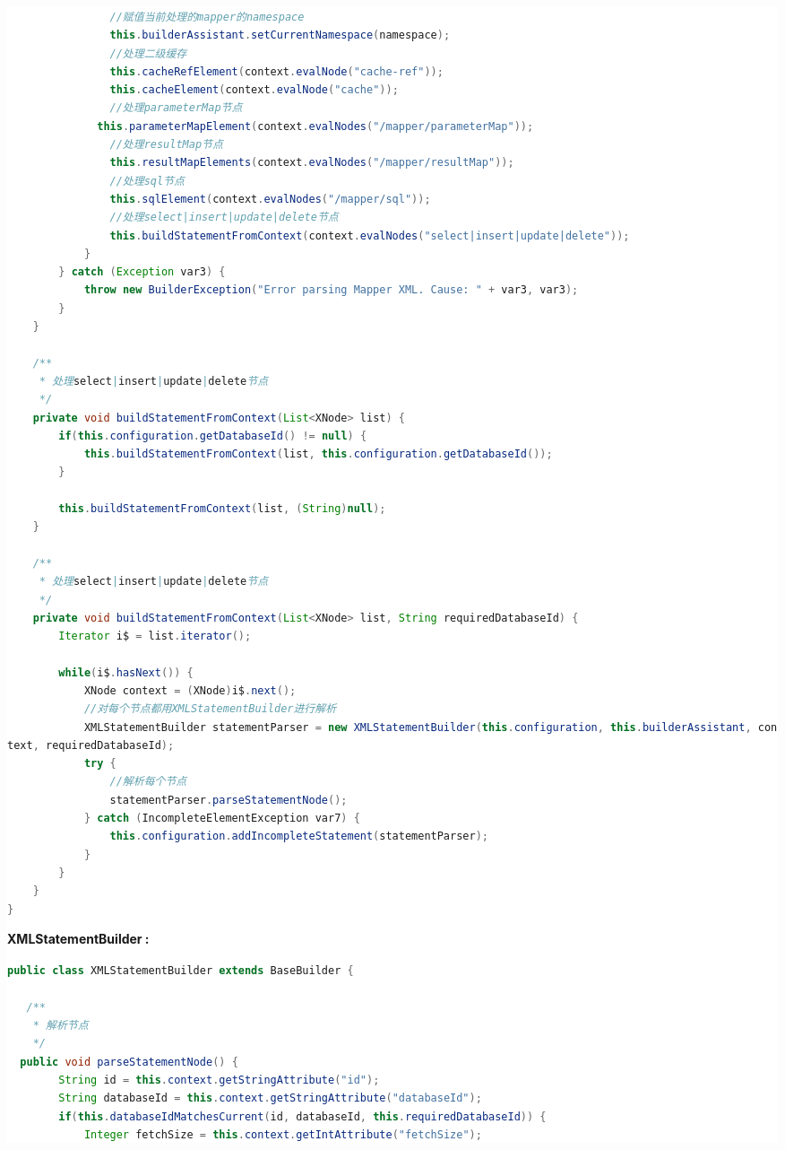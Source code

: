 ```java
                //赋值当前处理的mapper的namespace
                this.builderAssistant.setCurrentNamespace(namespace);
                //处理二级缓存
                this.cacheRefElement(context.evalNode("cache-ref"));
                this.cacheElement(context.evalNode("cache"));
                //处理parameterMap节点
              this.parameterMapElement(context.evalNodes("/mapper/parameterMap"));
                //处理resultMap节点
                this.resultMapElements(context.evalNodes("/mapper/resultMap"));
                //处理sql节点
                this.sqlElement(context.evalNodes("/mapper/sql"));
                //处理select|insert|update|delete节点
                this.buildStatementFromContext(context.evalNodes("select|insert|update|delete"));
            }
        } catch (Exception var3) {
            throw new BuilderException("Error parsing Mapper XML. Cause: " + var3, var3);
        }
    }

	/**
	 * 处理select|insert|update|delete节点
	 */
    private void buildStatementFromContext(List<XNode> list) {
        if(this.configuration.getDatabaseId() != null) {
            this.buildStatementFromContext(list, this.configuration.getDatabaseId());
        }

        this.buildStatementFromContext(list, (String)null);
    }

	/**
	 * 处理select|insert|update|delete节点
	 */
    private void buildStatementFromContext(List<XNode> list, String requiredDatabaseId) {
        Iterator i$ = list.iterator();

        while(i$.hasNext()) {
            XNode context = (XNode)i$.next();
          	//对每个节点都用XMLStatementBuilder进行解析
            XMLStatementBuilder statementParser = new XMLStatementBuilder(this.configuration, this.builderAssistant, context, requiredDatabaseId);
            try {
                //解析每个节点
                statementParser.parseStatementNode();
            } catch (IncompleteElementException var7) {
                this.configuration.addIncompleteStatement(statementParser);
            }
        }
    }
}
```
**XMLStatementBuilder :**
```java
public class XMLStatementBuilder extends BaseBuilder {

   /**
    * 解析节点
    */
  public void parseStatementNode() {
        String id = this.context.getStringAttribute("id");
        String databaseId = this.context.getStringAttribute("databaseId");
        if(this.databaseIdMatchesCurrent(id, databaseId, this.requiredDatabaseId)) {
            Integer fetchSize = this.context.getIntAttribute("fetchSize");
```